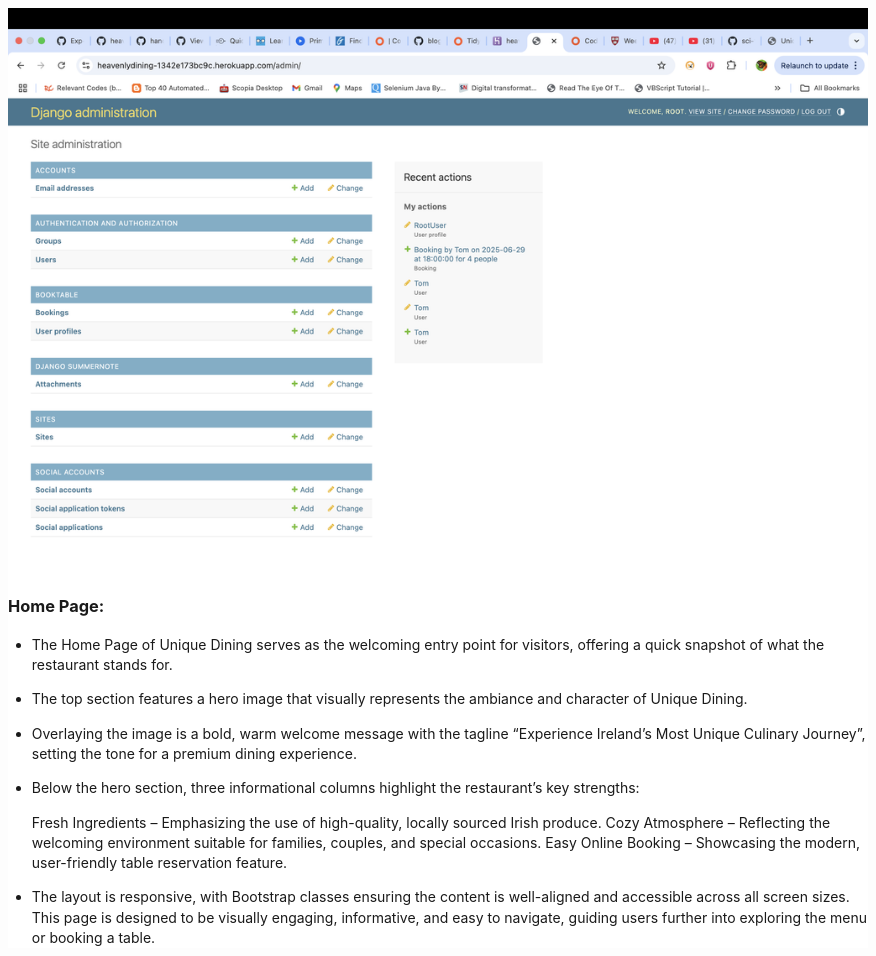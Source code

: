 ![Admin Page](https://github.com/sowmya1283/heavenlydining/blob/main/docs/screenshots/adminpage.jpg)

### Home Page:

- The Home Page of Unique Dining serves as the welcoming entry point for visitors, offering a quick snapshot of what the restaurant stands for. 
- The top section features a hero image that visually represents the ambiance and character of Unique Dining. 
- Overlaying the image is a bold, warm welcome message with the tagline “Experience Ireland’s Most Unique Culinary Journey”, setting the tone for a premium dining experience.

- Below the hero section, three informational columns highlight the restaurant’s key strengths:

   Fresh Ingredients – Emphasizing the use of high-quality, locally sourced Irish produce.
   Cozy Atmosphere – Reflecting the welcoming environment suitable for families, couples, and special occasions.
   Easy Online Booking – Showcasing the modern, user-friendly table reservation feature.

- The layout is responsive, with Bootstrap classes ensuring the content is well-aligned and accessible across all screen sizes. This page is designed to be visually engaging, informative, and easy to navigate, guiding users further into exploring the menu or booking a table.
